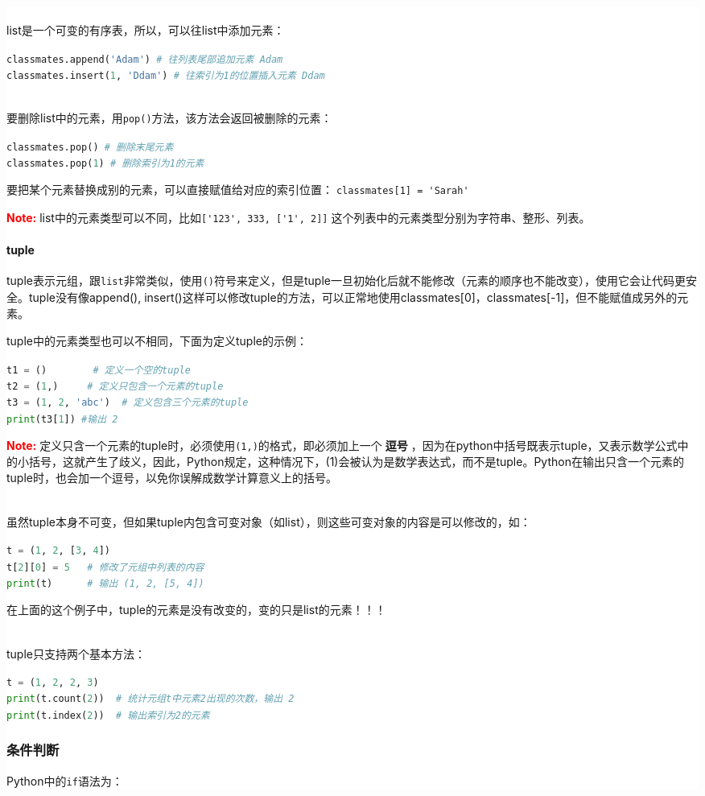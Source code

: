 <br>list是一个可变的有序表，所以，可以往list中添加元素：

```python
classmates.append('Adam') # 往列表尾部追加元素 Adam
classmates.insert(1, 'Ddam') # 往索引为1的位置插入元素 Ddam
```

<br>要删除list中的元素，用`pop()`方法，该方法会返回被删除的元素：

```python
classmates.pop() # 删除末尾元素
classmates.pop(1) # 删除索引为1的元素
```

要把某个元素替换成别的元素，可以直接赋值给对应的索引位置：
`classmates[1] = 'Sarah'`

<span style="color: red;">**Note:**</span> list中的元素类型可以不同，比如`['123', 333, ['1', 2]]` 这个列表中的元素类型分别为字符串、整形、列表。

#### tuple

tuple表示元组，跟`list`非常类似，使用`()`符号来定义，但是tuple一旦初始化后就不能修改（元素的顺序也不能改变），使用它会让代码更安全。tuple没有像append(), insert()这样可以修改tuple的方法，可以正常地使用classmates[0]，classmates[-1]，但不能赋值成另外的元素。

tuple中的元素类型也可以不相同，下面为定义tuple的示例：

```python
t1 = ()        # 定义一个空的tuple
t2 = (1,)     # 定义只包含一个元素的tuple
t3 = (1, 2, 'abc')  # 定义包含三个元素的tuple
print(t3[1]) #输出 2
```

<span style="color: red;">**Note:**</span> 定义只含一个元素的tuple时，必须使用`(1,)`的格式，即必须加上一个 **逗号** ，因为在python中括号既表示tuple，又表示数学公式中的小括号，这就产生了歧义，因此，Python规定，这种情况下，(1)会被认为是数学表达式，而不是tuple。Python在输出只含一个元素的tuple时，也会加一个逗号，以免你误解成数学计算意义上的括号。

<br>虽然tuple本身不可变，但如果tuple内包含可变对象（如list），则这些可变对象的内容是可以修改的，如：

```python
t = (1, 2, [3, 4])
t[2][0] = 5   # 修改了元组中列表的内容
print(t)      # 输出 (1, 2, [5, 4])
```

在上面的这个例子中，tuple的元素是没有改变的，变的只是list的元素！！！

<br>tuple只支持两个基本方法：

```python
t = (1, 2, 2, 3)
print(t.count(2))  # 统计元组t中元素2出现的次数，输出 2
print(t.index(2))  # 输出索引为2的元素
```

### 条件判断

Python中的`if`语法为：
